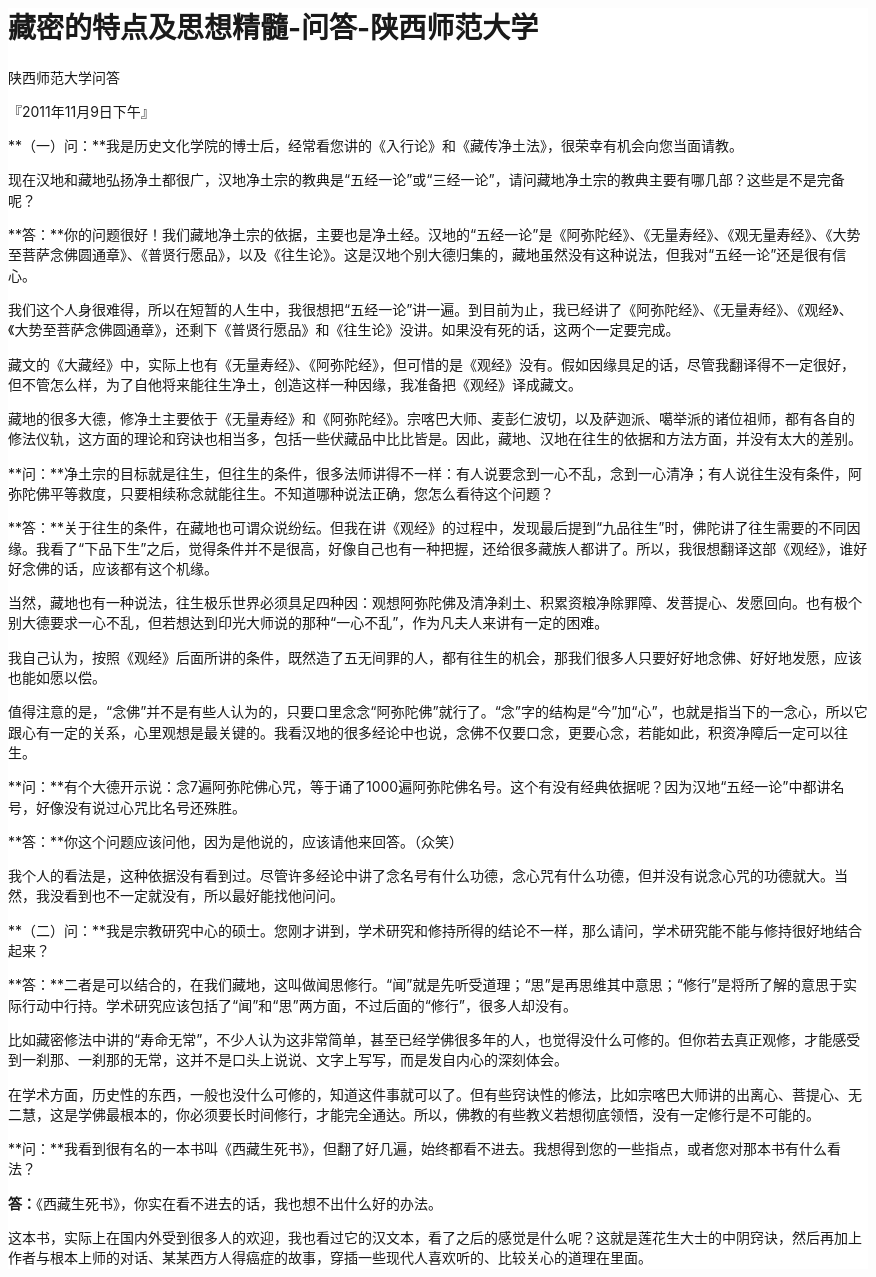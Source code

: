 # 藏密的特点及思想精髓-问答-陕西师范大学

陕西师范大学问答

『2011年11月9日下午』

**（一）问：**我是历史文化学院的博士后，经常看您讲的《入行论》和《藏传净土法》，很荣幸有机会向您当面请教。

现在汉地和藏地弘扬净土都很广，汉地净土宗的教典是“五经一论”或“三经一论”，请问藏地净土宗的教典主要有哪几部？这些是不是完备呢？

**答：**你的问题很好！我们藏地净土宗的依据，主要也是净土经。汉地的“五经一论”是《阿弥陀经》、《无量寿经》、《观无量寿经》、《大势至菩萨念佛圆通章》、《普贤行愿品》，以及《往生论》。这是汉地个别大德归集的，藏地虽然没有这种说法，但我对“五经一论”还是很有信心。

我们这个人身很难得，所以在短暂的人生中，我很想把“五经一论”讲一遍。到目前为止，我已经讲了《阿弥陀经》、《无量寿经》、《观经》、《大势至菩萨念佛圆通章》，还剩下《普贤行愿品》和《往生论》没讲。如果没有死的话，这两个一定要完成。

藏文的《大藏经》中，实际上也有《无量寿经》、《阿弥陀经》，但可惜的是《观经》没有。假如因缘具足的话，尽管我翻译得不一定很好，但不管怎么样，为了自他将来能往生净土，创造这样一种因缘，我准备把《观经》译成藏文。

藏地的很多大德，修净土主要依于《无量寿经》和《阿弥陀经》。宗喀巴大师、麦彭仁波切，以及萨迦派、噶举派的诸位祖师，都有各自的修法仪轨，这方面的理论和窍诀也相当多，包括一些伏藏品中比比皆是。因此，藏地、汉地在往生的依据和方法方面，并没有太大的差别。

**问：**净土宗的目标就是往生，但往生的条件，很多法师讲得不一样：有人说要念到一心不乱，念到一心清净；有人说往生没有条件，阿弥陀佛平等救度，只要相续称念就能往生。不知道哪种说法正确，您怎么看待这个问题？

**答：**关于往生的条件，在藏地也可谓众说纷纭。但我在讲《观经》的过程中，发现最后提到“九品往生”时，佛陀讲了往生需要的不同因缘。我看了“下品下生”之后，觉得条件并不是很高，好像自己也有一种把握，还给很多藏族人都讲了。所以，我很想翻译这部《观经》，谁好好念佛的话，应该都有这个机缘。

当然，藏地也有一种说法，往生极乐世界必须具足四种因：观想阿弥陀佛及清净刹土、积累资粮净除罪障、发菩提心、发愿回向。也有极个别大德要求一心不乱，但若想达到印光大师说的那种“一心不乱”，作为凡夫人来讲有一定的困难。

我自己认为，按照《观经》后面所讲的条件，既然造了五无间罪的人，都有往生的机会，那我们很多人只要好好地念佛、好好地发愿，应该也能如愿以偿。

值得注意的是，“念佛”并不是有些人认为的，只要口里念念“阿弥陀佛”就行了。“念”字的结构是“今”加“心”，也就是指当下的一念心，所以它跟心有一定的关系，心里观想是最关键的。我看汉地的很多经论中也说，念佛不仅要口念，更要心念，若能如此，积资净障后一定可以往生。

**问：**有个大德开示说：念7遍阿弥陀佛心咒，等于诵了1000遍阿弥陀佛名号。这个有没有经典依据呢？因为汉地“五经一论”中都讲名号，好像没有说过心咒比名号还殊胜。

**答：**你这个问题应该问他，因为是他说的，应该请他来回答。（众笑）

我个人的看法是，这种依据没有看到过。尽管许多经论中讲了念名号有什么功德，念心咒有什么功德，但并没有说念心咒的功德就大。当然，我没看到也不一定就没有，所以最好能找他问问。

**（二）问：**我是宗教研究中心的硕士。您刚才讲到，学术研究和修持所得的结论不一样，那么请问，学术研究能不能与修持很好地结合起来？

**答：**二者是可以结合的，在我们藏地，这叫做闻思修行。“闻”就是先听受道理；“思”是再思维其中意思；“修行”是将所了解的意思于实际行动中行持。学术研究应该包括了“闻”和“思”两方面，不过后面的“修行”，很多人却没有。

比如藏密修法中讲的“寿命无常”，不少人认为这非常简单，甚至已经学佛很多年的人，也觉得没什么可修的。但你若去真正观修，才能感受到一刹那、一刹那的无常，这并不是口头上说说、文字上写写，而是发自内心的深刻体会。

在学术方面，历史性的东西，一般也没什么可修的，知道这件事就可以了。但有些窍诀性的修法，比如宗喀巴大师讲的出离心、菩提心、无二慧，这是学佛最根本的，你必须要长时间修行，才能完全通达。所以，佛教的有些教义若想彻底领悟，没有一定修行是不可能的。

**问：**我看到很有名的一本书叫《西藏生死书》，但翻了好几遍，始终都看不进去。我想得到您的一些指点，或者您对那本书有什么看法？

**答：**《西藏生死书》，你实在看不进去的话，我也想不出什么好的办法。

这本书，实际上在国内外受到很多人的欢迎，我也看过它的汉文本，看了之后的感觉是什么呢？这就是莲花生大士的中阴窍诀，然后再加上作者与根本上师的对话、某某西方人得癌症的故事，穿插一些现代人喜欢听的、比较关心的道理在里面。
